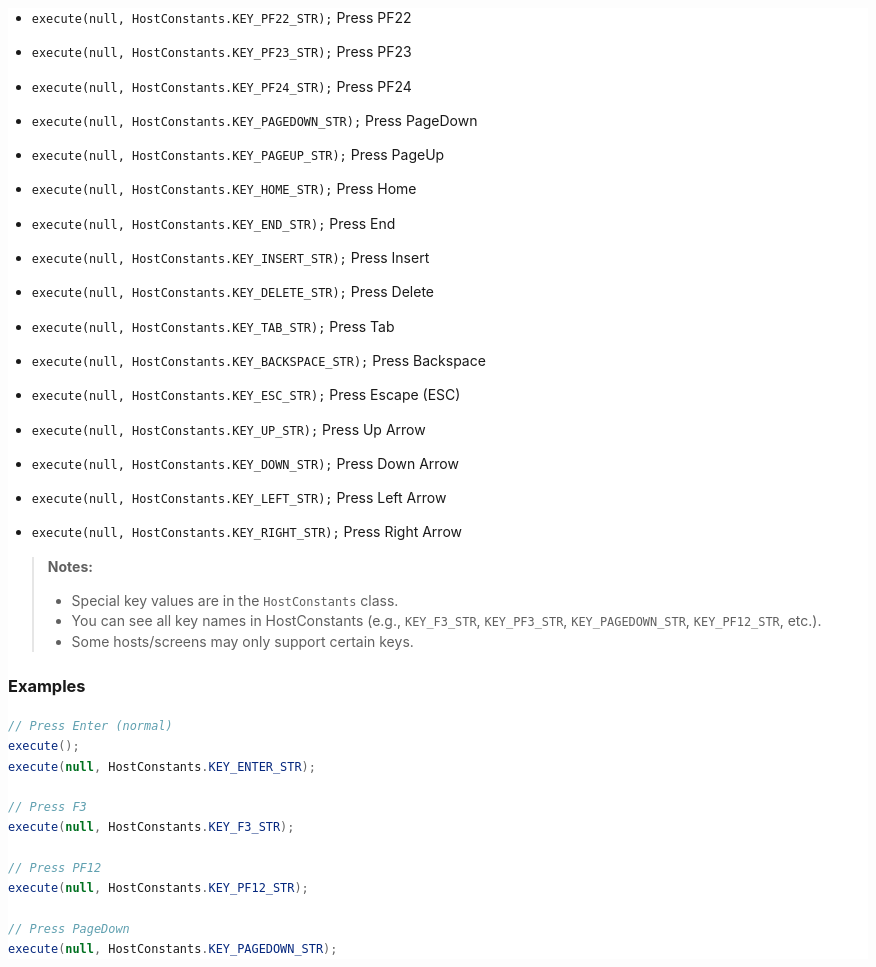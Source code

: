 * `execute(null, HostConstants.KEY_PF22_STR);`
  Press PF22

* `execute(null, HostConstants.KEY_PF23_STR);`
  Press PF23

* `execute(null, HostConstants.KEY_PF24_STR);`
  Press PF24

* `execute(null, HostConstants.KEY_PAGEDOWN_STR);`
  Press PageDown

* `execute(null, HostConstants.KEY_PAGEUP_STR);`
  Press PageUp

* `execute(null, HostConstants.KEY_HOME_STR);`
  Press Home

* `execute(null, HostConstants.KEY_END_STR);`
  Press End

* `execute(null, HostConstants.KEY_INSERT_STR);`
  Press Insert

* `execute(null, HostConstants.KEY_DELETE_STR);`
  Press Delete

* `execute(null, HostConstants.KEY_TAB_STR);`
  Press Tab

* `execute(null, HostConstants.KEY_BACKSPACE_STR);`
  Press Backspace

* `execute(null, HostConstants.KEY_ESC_STR);`
  Press Escape (ESC)

* `execute(null, HostConstants.KEY_UP_STR);`
  Press Up Arrow

* `execute(null, HostConstants.KEY_DOWN_STR);`
  Press Down Arrow

* `execute(null, HostConstants.KEY_LEFT_STR);`
  Press Left Arrow

* `execute(null, HostConstants.KEY_RIGHT_STR);`
  Press Right Arrow

> **Notes:**
>
> * Special key values are in the `HostConstants` class.
> * You can see all key names in HostConstants (e.g., `KEY_F3_STR`, `KEY_PF3_STR`, `KEY_PAGEDOWN_STR`, `KEY_PF12_STR`, etc.).
> * Some hosts/screens may only support certain keys.

### Examples

```java
// Press Enter (normal)
execute();
execute(null, HostConstants.KEY_ENTER_STR);

// Press F3
execute(null, HostConstants.KEY_F3_STR);

// Press PF12
execute(null, HostConstants.KEY_PF12_STR);

// Press PageDown
execute(null, HostConstants.KEY_PAGEDOWN_STR);

```